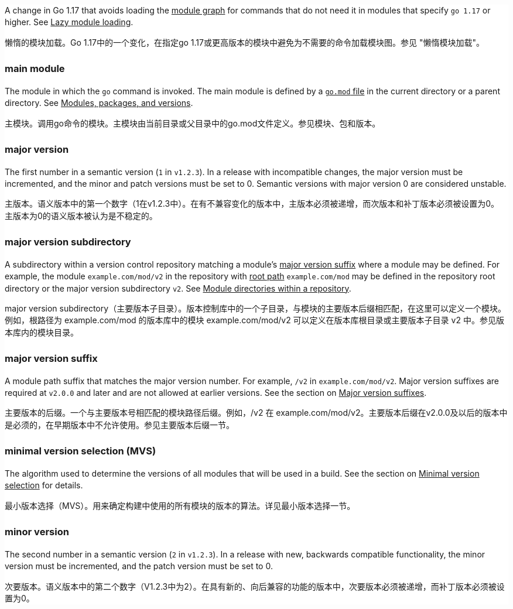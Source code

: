  A change in Go 1.17 that avoids loading the [module graph](https://go.dev/ref/mod#glos-module-graph) for commands that do not need it in modules that specify `go 1.17` or higher. See [Lazy module loading](https://go.dev/ref/mod#lazy-loading).

懒惰的模块加载。Go 1.17中的一个变化，在指定go 1.17或更高版本的模块中避免为不需要的命令加载模块图。参见 "懒惰模块加载"。

### main module 

The module in which the `go` command is invoked. The main module is defined by a [`go.mod` file](https://go.dev/ref/mod#glos-go-mod-file) in the current directory or a parent directory. See [Modules, packages, and versions](https://go.dev/ref/mod#modules-overview).

主模块。调用go命令的模块。主模块由当前目录或父目录中的go.mod文件定义。参见模块、包和版本。

### major version 

The first number in a semantic version (`1` in `v1.2.3`). In a release with incompatible changes, the major version must be incremented, and the minor and patch versions must be set to 0. Semantic versions with major version 0 are considered unstable.

主版本。语义版本中的第一个数字（1在v1.2.3中）。在有不兼容变化的版本中，主版本必须被递增，而次版本和补丁版本必须被设置为0。 主版本为0的语义版本被认为是不稳定的。

### major version subdirectory 

A subdirectory within a version control repository matching a module’s [major version suffix](https://go.dev/ref/mod#glos-major-version-suffix) where a module may be defined. For example, the module `example.com/mod/v2` in the repository with [root path](https://go.dev/ref/mod#glos-repository-root-path) `example.com/mod` may be defined in the repository root directory or the major version subdirectory `v2`. See [Module directories within a repository](https://go.dev/ref/mod#vcs-dir).

major version subdirectory（主要版本子目录）。版本控制库中的一个子目录，与模块的主要版本后缀相匹配，在这里可以定义一个模块。例如，根路径为 example.com/mod 的版本库中的模块 example.com/mod/v2 可以定义在版本库根目录或主要版本子目录 v2 中。参见版本库内的模块目录。

### major version suffix

 A module path suffix that matches the major version number. For example, `/v2` in `example.com/mod/v2`. Major version suffixes are required at `v2.0.0` and later and are not allowed at earlier versions. See the section on [Major version suffixes](https://go.dev/ref/mod#major-version-suffixes).

主要版本的后缀。一个与主要版本号相匹配的模块路径后缀。例如，/v2 在 example.com/mod/v2。主要版本后缀在v2.0.0及以后的版本中是必须的，在早期版本中不允许使用。参见主要版本后缀一节。

### minimal version selection (MVS)

 The algorithm used to determine the versions of all modules that will be used in a build. See the section on [Minimal version selection](https://go.dev/ref/mod#minimal-version-selection) for details.

最小版本选择（MVS）。用来确定构建中使用的所有模块的版本的算法。详见最小版本选择一节。

### minor version 

The second number in a semantic version (`2` in `v1.2.3`). In a release with new, backwards compatible functionality, the minor version must be incremented, and the patch version must be set to 0.

次要版本。语义版本中的第二个数字（V1.2.3中为2）。在具有新的、向后兼容的功能的版本中，次要版本必须被递增，而补丁版本必须被设置为0。
